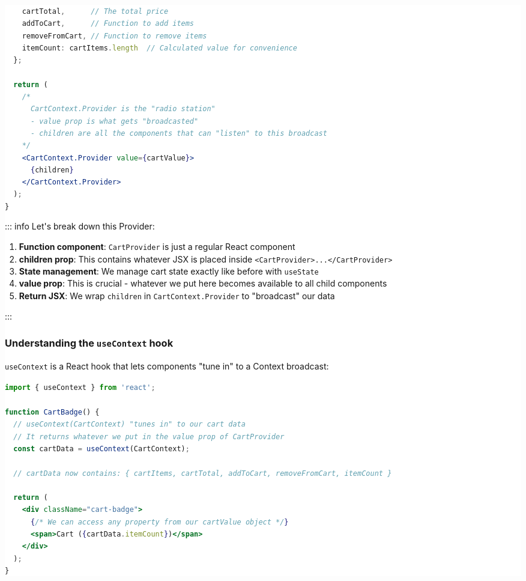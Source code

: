 ```jsx :collapsed-lines
    cartTotal,      // The total price
    addToCart,      // Function to add items
    removeFromCart, // Function to remove items
    itemCount: cartItems.length  // Calculated value for convenience
  };

  return (
    /* 
      CartContext.Provider is the "radio station"
      - value prop is what gets "broadcasted"
      - children are all the components that can "listen" to this broadcast
    */
    <CartContext.Provider value={cartValue}>
      {children}
    </CartContext.Provider>
  );
}
```

::: info Let's break down this Provider:

1. **Function component**: `CartProvider` is just a regular React component
2. **children prop**: This contains whatever JSX is placed inside `<CartProvider>...</CartProvider>`
3. **State management**: We manage cart state exactly like before with `useState`
4. **value prop**: This is crucial - whatever we put here becomes available to all child components
5. **Return JSX**: We wrap `children` in `CartContext.Provider` to "broadcast" our data

:::

### Understanding the `useContext` hook

`useContext` is a React hook that lets components "tune in" to a Context broadcast:

```jsx :collapsed-lines
import { useContext } from 'react';

function CartBadge() {
  // useContext(CartContext) "tunes in" to our cart data
  // It returns whatever we put in the value prop of CartProvider
  const cartData = useContext(CartContext);

  // cartData now contains: { cartItems, cartTotal, addToCart, removeFromCart, itemCount }

  return (
    <div className="cart-badge">
      {/* We can access any property from our cartValue object */}
      <span>Cart ({cartData.itemCount})</span>
    </div>
  );
}
```
